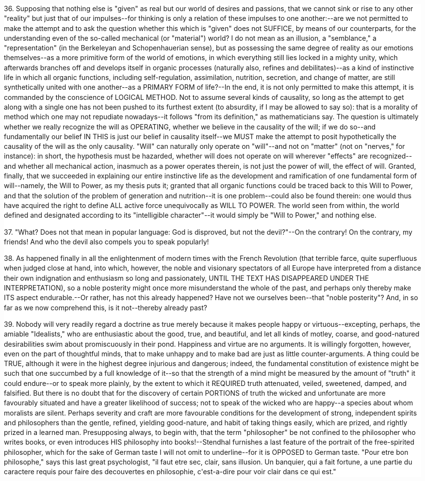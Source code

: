 36\. Supposing that nothing else is "given" as real but our world of desires and passions, that we cannot sink or rise to any other "reality" but just that of our impulses--for thinking is only a relation of these impulses to one another:--are we not permitted to make the attempt and to ask the question whether this which is "given" does not SUFFICE, by means of our counterparts, for the understanding even of the so-called mechanical (or "material") world? I do not mean as an illusion, a "semblance," a "representation" (in the Berkeleyan and Schopenhauerian sense), but as possessing the same degree of reality as our emotions themselves--as a more primitive form of the world of emotions, in which everything still lies locked in a mighty unity, which afterwards branches off and develops itself in organic processes (naturally also, refines and debilitates)--as a kind of instinctive life in which all organic functions, including self-regulation, assimilation, nutrition, secretion, and change of matter, are still synthetically united with one another--as a PRIMARY FORM of life?--In the end, it is not only permitted to make this attempt, it is commanded by the conscience of LOGICAL METHOD. Not to assume several kinds of causality, so long as the attempt to get along with a single one has not been pushed to its furthest extent (to absurdity, if I may be allowed to say so): that is a morality of method which one may not repudiate nowadays--it follows "from its definition," as mathematicians say. The question is ultimately whether we really recognize the will as OPERATING, whether we believe in the causality of the will; if we do so--and fundamentally our belief IN THIS is just our belief in causality itself--we MUST make the attempt to posit hypothetically the causality of the will as the only causality. "Will" can naturally only operate on "will"--and not on "matter" (not on "nerves," for instance): in short, the hypothesis must be hazarded, whether will does not operate on will wherever "effects" are recognized--and whether all mechanical action, inasmuch as a power operates therein, is not just the power of will, the effect of will. Granted, finally, that we succeeded in explaining our entire instinctive life as the development and ramification of one fundamental form of will--namely, the Will to Power, as my thesis puts it; granted that all organic functions could be traced back to this Will to Power, and that the solution of the problem of generation and nutrition--it is one problem--could also be found therein: one would thus have acquired the right to define ALL active force unequivocally as WILL TO POWER. The world seen from within, the world defined and designated according to its "intelligible character"--it would simply be "Will to Power," and nothing else. 

37\. "What? Does not that mean in popular language: God is disproved, but not the devil?"--On the contrary! On the contrary, my friends! And who the devil also compels you to speak popularly! 

38\. As happened finally in all the enlightenment of modern times with the French Revolution (that terrible farce, quite superfluous when judged close at hand, into which, however, the noble and visionary spectators of all Europe have interpreted from a distance their own indignation and enthusiasm so long and passionately, UNTIL THE TEXT HAS DISAPPEARED UNDER THE INTERPRETATION), so a noble posterity might once more misunderstand the whole of the past, and perhaps only thereby make ITS aspect endurable.--Or rather, has not this already happened? Have not we ourselves been--that "noble posterity"? And, in so far as we now comprehend this, is it not--thereby already past? 

39\. Nobody will very readily regard a doctrine as true merely because it makes people happy or virtuous--excepting, perhaps, the amiable "Idealists," who are enthusiastic about the good, true, and beautiful, and let all kinds of motley, coarse, and good-natured desirabilities swim about promiscuously in their pond. Happiness and virtue are no arguments. It is willingly forgotten, however, even on the part of thoughtful minds, that to make unhappy and to make bad are just as little counter-arguments. A thing could be TRUE, although it were in the highest degree injurious and dangerous; indeed, the fundamental constitution of existence might be such that one succumbed by a full knowledge of it--so that the strength of a mind might be measured by the amount of "truth" it could endure--or to speak more plainly, by the extent to which it REQUIRED truth attenuated, veiled, sweetened, damped, and falsified. But there is no doubt that for the discovery of certain PORTIONS of truth the wicked and unfortunate are more favourably situated and have a greater likelihood of success; not to speak of the wicked who are happy--a species about whom moralists are silent. Perhaps severity and craft are more favourable conditions for the development of strong, independent spirits and philosophers than the gentle, refined, yielding good-nature, and habit of taking things easily, which are prized, and rightly prized in a learned man. Presupposing always, to begin with, that the term "philosopher" be not confined to the philosopher who writes books, or even introduces HIS philosophy into books!--Stendhal furnishes a last feature of the portrait of the free-spirited philosopher, which for the sake of German taste I will not omit to underline--for it is OPPOSED to German taste. "Pour etre bon philosophe," says this last great psychologist, "il faut etre sec, clair, sans illusion. Un banquier, qui a fait fortune, a une partie du caractere requis pour faire des decouvertes en philosophie, c'est-a-dire pour voir clair dans ce qui est." 
